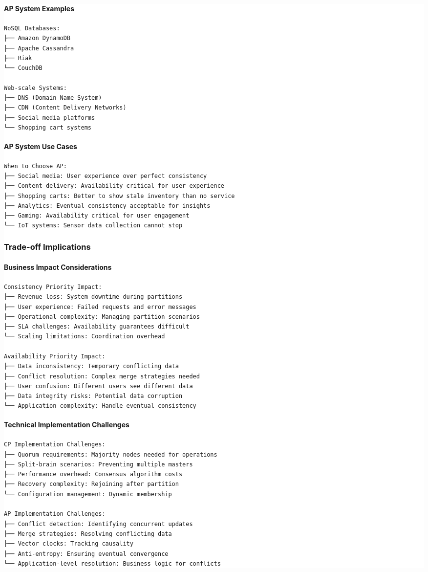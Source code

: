 #### AP System Examples

```
NoSQL Databases:
├── Amazon DynamoDB
├── Apache Cassandra
├── Riak
└── CouchDB

Web-scale Systems:
├── DNS (Domain Name System)
├── CDN (Content Delivery Networks)
├── Social media platforms
└── Shopping cart systems
```

#### AP System Use Cases

```
When to Choose AP:
├── Social media: User experience over perfect consistency
├── Content delivery: Availability critical for user experience
├── Shopping carts: Better to show stale inventory than no service
├── Analytics: Eventual consistency acceptable for insights
├── Gaming: Availability critical for user engagement
└── IoT systems: Sensor data collection cannot stop
```

### Trade-off Implications

#### Business Impact Considerations

```
Consistency Priority Impact:
├── Revenue loss: System downtime during partitions
├── User experience: Failed requests and error messages
├── Operational complexity: Managing partition scenarios
├── SLA challenges: Availability guarantees difficult
└── Scaling limitations: Coordination overhead

Availability Priority Impact:
├── Data inconsistency: Temporary conflicting data
├── Conflict resolution: Complex merge strategies needed
├── User confusion: Different users see different data
├── Data integrity risks: Potential data corruption
└── Application complexity: Handle eventual consistency
```

#### Technical Implementation Challenges

```
CP Implementation Challenges:
├── Quorum requirements: Majority nodes needed for operations
├── Split-brain scenarios: Preventing multiple masters
├── Performance overhead: Consensus algorithm costs
├── Recovery complexity: Rejoining after partition
└── Configuration management: Dynamic membership

AP Implementation Challenges:
├── Conflict detection: Identifying concurrent updates
├── Merge strategies: Resolving conflicting data
├── Vector clocks: Tracking causality
├── Anti-entropy: Ensuring eventual convergence
└── Application-level resolution: Business logic for conflicts
```
